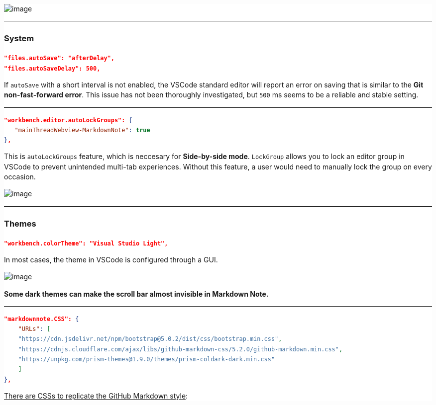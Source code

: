 ![image](https://raw.githubusercontent.com/ken-okabe/vscode-markdown-note-images/main/setup/settings-json.png)

---

### System

```json
"files.autoSave": "afterDelay",
"files.autoSaveDelay": 500,
```

If  `autoSave`  with a short interval is not enabled, the VSCode standard editor will report an error on saving that is similar to the  **Git non-fast-forward error**. This issue has not been thoroughly investigated, but  `500` ms seems to be a reliable and stable setting.

---

```json
"workbench.editor.autoLockGroups": {
   "mainThreadWebview-MarkdownNote": true
},
```

This is `autoLockGroups` feature, which is neccesary for  **Side-by-side mode**.  `LockGroup`  allows you to lock an editor group in VSCode to prevent unintended multi-tab experiences. Without this feature, a user would need to manually lock the group on every occasion.

![image](https://raw.githubusercontent.com/ken-okabe/vscode-markdown-note-images/main/setup/lockgroup.png)

---

### Themes

```json
"workbench.colorTheme": "Visual Studio Light",
```

In most cases, the theme in VSCode is configured through a GUI.

![image](https://raw.githubusercontent.com/ken-okabe/vscode-markdown-note-images/main/setup/theme-gui.png)

 **Some dark themes can make the scroll bar almost invisible in Markdown Note.** 

---

```json
"markdownnote.CSS": {
    "URLs": [
    "https://cdn.jsdelivr.net/npm/bootstrap@5.0.2/dist/css/bootstrap.min.css",
    "https://cdnjs.cloudflare.com/ajax/libs/github-markdown-css/5.2.0/github-markdown.min.css",
    "https://unpkg.com/prism-themes@1.9.0/themes/prism-coldark-dark.min.css"
    ]
},
```

[There are CSSs to replicate the GitHub Markdown style](https://github.com/sindresorhus/github-markdown-css):
